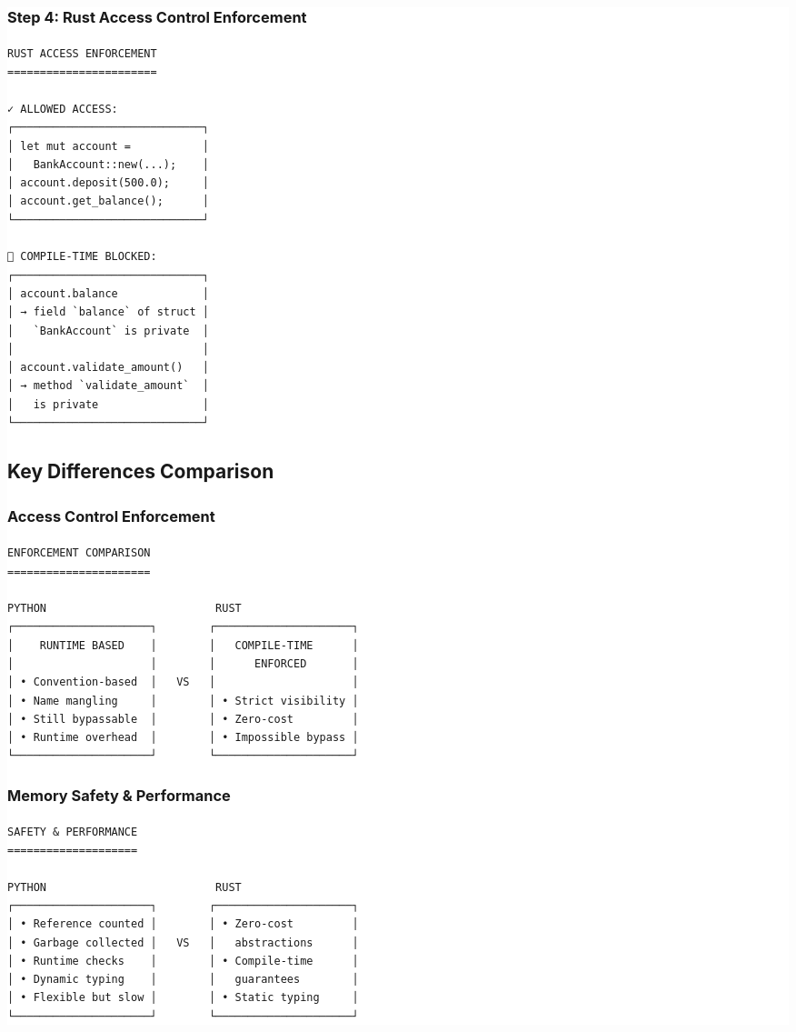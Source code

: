 ### Step 4: Rust Access Control Enforcement
```
RUST ACCESS ENFORCEMENT
=======================

✓ ALLOWED ACCESS:
┌─────────────────────────────┐
│ let mut account =           │
│   BankAccount::new(...);    │
│ account.deposit(500.0);     │
│ account.get_balance();      │
└─────────────────────────────┘

🚫 COMPILE-TIME BLOCKED:
┌─────────────────────────────┐
│ account.balance             │
│ → field `balance` of struct │
│   `BankAccount` is private  │
│                             │
│ account.validate_amount()   │
│ → method `validate_amount`  │
│   is private                │
└─────────────────────────────┘
```

## Key Differences Comparison

### Access Control Enforcement
```
ENFORCEMENT COMPARISON
======================

PYTHON                          RUST
┌─────────────────────┐        ┌─────────────────────┐
│    RUNTIME BASED    │        │   COMPILE-TIME      │
│                     │        │      ENFORCED       │
│ • Convention-based  │   VS   │                     │
│ • Name mangling     │        │ • Strict visibility │
│ • Still bypassable  │        │ • Zero-cost         │
│ • Runtime overhead  │        │ • Impossible bypass │
└─────────────────────┘        └─────────────────────┘
```

### Memory Safety & Performance
```
SAFETY & PERFORMANCE
====================

PYTHON                          RUST
┌─────────────────────┐        ┌─────────────────────┐
│ • Reference counted │        │ • Zero-cost         │
│ • Garbage collected │   VS   │   abstractions      │
│ • Runtime checks    │        │ • Compile-time      │
│ • Dynamic typing    │        │   guarantees        │
│ • Flexible but slow │        │ • Static typing     │
└─────────────────────┘        └─────────────────────┘
```
